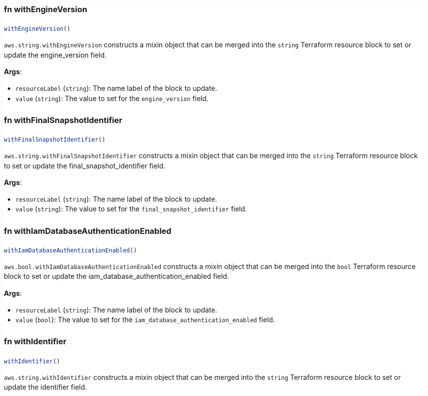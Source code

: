 
### fn withEngineVersion

```ts
withEngineVersion()
```

`aws.string.withEngineVersion` constructs a mixin object that can be merged into the `string`
Terraform resource block to set or update the engine_version field.



**Args**:
  - `resourceLabel` (`string`): The name label of the block to update.
  - `value` (`string`): The value to set for the `engine_version` field.


### fn withFinalSnapshotIdentifier

```ts
withFinalSnapshotIdentifier()
```

`aws.string.withFinalSnapshotIdentifier` constructs a mixin object that can be merged into the `string`
Terraform resource block to set or update the final_snapshot_identifier field.



**Args**:
  - `resourceLabel` (`string`): The name label of the block to update.
  - `value` (`string`): The value to set for the `final_snapshot_identifier` field.


### fn withIamDatabaseAuthenticationEnabled

```ts
withIamDatabaseAuthenticationEnabled()
```

`aws.bool.withIamDatabaseAuthenticationEnabled` constructs a mixin object that can be merged into the `bool`
Terraform resource block to set or update the iam_database_authentication_enabled field.



**Args**:
  - `resourceLabel` (`string`): The name label of the block to update.
  - `value` (`bool`): The value to set for the `iam_database_authentication_enabled` field.


### fn withIdentifier

```ts
withIdentifier()
```

`aws.string.withIdentifier` constructs a mixin object that can be merged into the `string`
Terraform resource block to set or update the identifier field.


